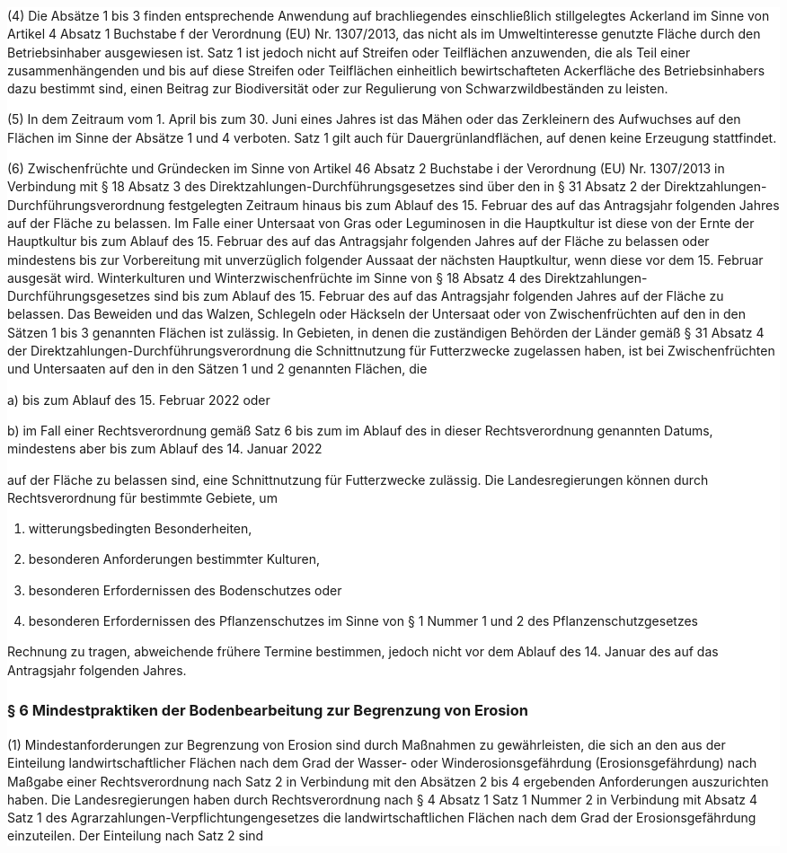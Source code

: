 (4) Die Absätze 1 bis 3 finden entsprechende Anwendung auf brachliegendes einschließlich stillgelegtes Ackerland im Sinne von Artikel 4 Absatz 1 Buchstabe f der Verordnung (EU) Nr. 1307/2013, das nicht als im Umweltinteresse genutzte Fläche durch den Betriebsinhaber ausgewiesen ist. Satz 1 ist jedoch nicht auf Streifen oder Teilflächen anzuwenden, die als Teil einer zusammenhängenden und bis auf diese Streifen oder Teilflächen einheitlich bewirtschafteten Ackerfläche des Betriebsinhabers dazu bestimmt sind, einen Beitrag zur Biodiversität oder zur Regulierung von Schwarzwildbeständen zu leisten.

(5) In dem Zeitraum vom 1. April bis zum 30. Juni eines Jahres ist das Mähen oder das Zerkleinern des Aufwuchses auf den Flächen im Sinne der Absätze 1 und 4 verboten. Satz 1 gilt auch für Dauergrünlandflächen, auf denen keine Erzeugung stattfindet.

(6) Zwischenfrüchte und Gründecken im Sinne von Artikel 46 Absatz 2 Buchstabe i der Verordnung (EU) Nr. 1307/2013 in Verbindung mit § 18 Absatz 3 des Direktzahlungen-Durchführungsgesetzes sind über den in § 31 Absatz 2 der Direktzahlungen-Durchführungsverordnung festgelegten Zeitraum hinaus bis zum Ablauf des 15. Februar des auf das Antragsjahr folgenden Jahres auf der Fläche zu belassen. Im Falle einer Untersaat von Gras oder Leguminosen in die Hauptkultur ist diese von der Ernte der Hauptkultur bis zum Ablauf des 15. Februar des auf das Antragsjahr folgenden Jahres auf der Fläche zu belassen oder mindestens bis zur Vorbereitung mit unverzüglich folgender Aussaat der nächsten Hauptkultur, wenn diese vor dem 15. Februar ausgesät wird. Winterkulturen und Winterzwischenfrüchte im Sinne von § 18 Absatz 4 des Direktzahlungen-Durchführungsgesetzes sind bis zum Ablauf des 15. Februar des auf das Antragsjahr folgenden Jahres auf der Fläche zu belassen. Das Beweiden und das Walzen, Schlegeln oder Häckseln der Untersaat oder von Zwischenfrüchten auf den in den Sätzen 1 bis 3 genannten Flächen ist zulässig. In Gebieten, in denen die zuständigen Behörden der Länder gemäß § 31 Absatz 4 der Direktzahlungen-Durchführungsverordnung die Schnittnutzung für Futterzwecke zugelassen haben, ist bei Zwischenfrüchten und Untersaaten auf den in den Sätzen 1 und 2 genannten Flächen, die

a)  bis zum Ablauf des 15. Februar 2022 oder


b)  im Fall einer Rechtsverordnung gemäß Satz 6 bis zum im Ablauf des in dieser Rechtsverordnung genannten Datums, mindestens aber bis zum Ablauf des 14. Januar 2022



auf der Fläche zu belassen sind, eine Schnittnutzung für Futterzwecke zulässig. Die Landesregierungen können durch Rechtsverordnung für bestimmte Gebiete, um

1.  witterungsbedingten Besonderheiten,


2.  besonderen Anforderungen bestimmter Kulturen,


3.  besonderen Erfordernissen des Bodenschutzes oder


4.  besonderen Erfordernissen des Pflanzenschutzes im Sinne von § 1 Nummer 1 und 2 des Pflanzenschutzgesetzes



Rechnung zu tragen, abweichende frühere Termine bestimmen, jedoch nicht vor dem Ablauf des 14. Januar des auf das Antragsjahr folgenden Jahres.


### § 6 Mindestpraktiken der Bodenbearbeitung zur Begrenzung von Erosion

(1) Mindestanforderungen zur Begrenzung von Erosion sind durch Maßnahmen zu gewährleisten, die sich an den aus der Einteilung landwirtschaftlicher Flächen nach dem Grad der Wasser- oder Winderosionsgefährdung (Erosionsgefährdung) nach Maßgabe einer Rechtsverordnung nach Satz 2 in Verbindung mit den Absätzen 2 bis 4 ergebenden Anforderungen auszurichten haben. Die Landesregierungen haben durch Rechtsverordnung nach § 4 Absatz 1 Satz 1 Nummer 2 in Verbindung mit Absatz 4 Satz 1 des Agrarzahlungen-Verpflichtungengesetzes die landwirtschaftlichen Flächen nach dem Grad der Erosionsgefährdung einzuteilen. Der Einteilung nach Satz 2 sind
